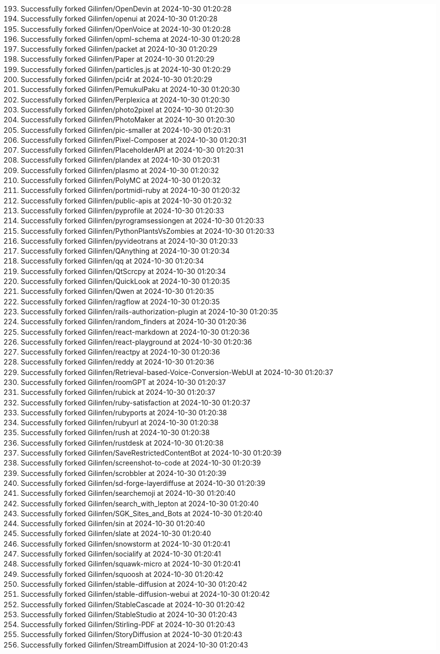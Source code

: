 193. Successfully forked Gilinfen/OpenDevin at 2024-10-30 01:20:28
194. Successfully forked Gilinfen/openui at 2024-10-30 01:20:28
195. Successfully forked Gilinfen/OpenVoice at 2024-10-30 01:20:28
196. Successfully forked Gilinfen/opml-schema at 2024-10-30 01:20:28
197. Successfully forked Gilinfen/packet at 2024-10-30 01:20:29
198. Successfully forked Gilinfen/Paper at 2024-10-30 01:20:29
199. Successfully forked Gilinfen/particles.js at 2024-10-30 01:20:29
200. Successfully forked Gilinfen/pci4r at 2024-10-30 01:20:29
201. Successfully forked Gilinfen/PemukulPaku at 2024-10-30 01:20:30
202. Successfully forked Gilinfen/Perplexica at 2024-10-30 01:20:30
203. Successfully forked Gilinfen/photo2pixel at 2024-10-30 01:20:30
204. Successfully forked Gilinfen/PhotoMaker at 2024-10-30 01:20:30
205. Successfully forked Gilinfen/pic-smaller at 2024-10-30 01:20:31
206. Successfully forked Gilinfen/Pixel-Composer at 2024-10-30 01:20:31
207. Successfully forked Gilinfen/PlaceholderAPI at 2024-10-30 01:20:31
208. Successfully forked Gilinfen/plandex at 2024-10-30 01:20:31
209. Successfully forked Gilinfen/plasmo at 2024-10-30 01:20:32
210. Successfully forked Gilinfen/PolyMC at 2024-10-30 01:20:32
211. Successfully forked Gilinfen/portmidi-ruby at 2024-10-30 01:20:32
212. Successfully forked Gilinfen/public-apis at 2024-10-30 01:20:32
213. Successfully forked Gilinfen/pyprofile at 2024-10-30 01:20:33
214. Successfully forked Gilinfen/pyrogramsessiongen at 2024-10-30 01:20:33
215. Successfully forked Gilinfen/PythonPlantsVsZombies at 2024-10-30 01:20:33
216. Successfully forked Gilinfen/pyvideotrans at 2024-10-30 01:20:33
217. Successfully forked Gilinfen/QAnything at 2024-10-30 01:20:34
218. Successfully forked Gilinfen/qq at 2024-10-30 01:20:34
219. Successfully forked Gilinfen/QtScrcpy at 2024-10-30 01:20:34
220. Successfully forked Gilinfen/QuickLook at 2024-10-30 01:20:35
221. Successfully forked Gilinfen/Qwen at 2024-10-30 01:20:35
222. Successfully forked Gilinfen/ragflow at 2024-10-30 01:20:35
223. Successfully forked Gilinfen/rails-authorization-plugin at 2024-10-30 01:20:35
224. Successfully forked Gilinfen/random_finders at 2024-10-30 01:20:36
225. Successfully forked Gilinfen/react-markdown at 2024-10-30 01:20:36
226. Successfully forked Gilinfen/react-playground at 2024-10-30 01:20:36
227. Successfully forked Gilinfen/reactpy at 2024-10-30 01:20:36
228. Successfully forked Gilinfen/reddy at 2024-10-30 01:20:36
229. Successfully forked Gilinfen/Retrieval-based-Voice-Conversion-WebUI at 2024-10-30 01:20:37
230. Successfully forked Gilinfen/roomGPT at 2024-10-30 01:20:37
231. Successfully forked Gilinfen/rubick at 2024-10-30 01:20:37
232. Successfully forked Gilinfen/ruby-satisfaction at 2024-10-30 01:20:37
233. Successfully forked Gilinfen/rubyports at 2024-10-30 01:20:38
234. Successfully forked Gilinfen/rubyurl at 2024-10-30 01:20:38
235. Successfully forked Gilinfen/rush at 2024-10-30 01:20:38
236. Successfully forked Gilinfen/rustdesk at 2024-10-30 01:20:38
237. Successfully forked Gilinfen/SaveRestrictedContentBot at 2024-10-30 01:20:39
238. Successfully forked Gilinfen/screenshot-to-code at 2024-10-30 01:20:39
239. Successfully forked Gilinfen/scrobbler at 2024-10-30 01:20:39
240. Successfully forked Gilinfen/sd-forge-layerdiffuse at 2024-10-30 01:20:39
241. Successfully forked Gilinfen/searchemoji at 2024-10-30 01:20:40
242. Successfully forked Gilinfen/search_with_lepton at 2024-10-30 01:20:40
243. Successfully forked Gilinfen/SGK_Sites_and_Bots at 2024-10-30 01:20:40
244. Successfully forked Gilinfen/sin at 2024-10-30 01:20:40
245. Successfully forked Gilinfen/slate at 2024-10-30 01:20:40
246. Successfully forked Gilinfen/snowstorm at 2024-10-30 01:20:41
247. Successfully forked Gilinfen/socialify at 2024-10-30 01:20:41
248. Successfully forked Gilinfen/squawk-micro at 2024-10-30 01:20:41
249. Successfully forked Gilinfen/squoosh at 2024-10-30 01:20:42
250. Successfully forked Gilinfen/stable-diffusion at 2024-10-30 01:20:42
251. Successfully forked Gilinfen/stable-diffusion-webui at 2024-10-30 01:20:42
252. Successfully forked Gilinfen/StableCascade at 2024-10-30 01:20:42
253. Successfully forked Gilinfen/StableStudio at 2024-10-30 01:20:43
254. Successfully forked Gilinfen/Stirling-PDF at 2024-10-30 01:20:43
255. Successfully forked Gilinfen/StoryDiffusion at 2024-10-30 01:20:43
256. Successfully forked Gilinfen/StreamDiffusion at 2024-10-30 01:20:43